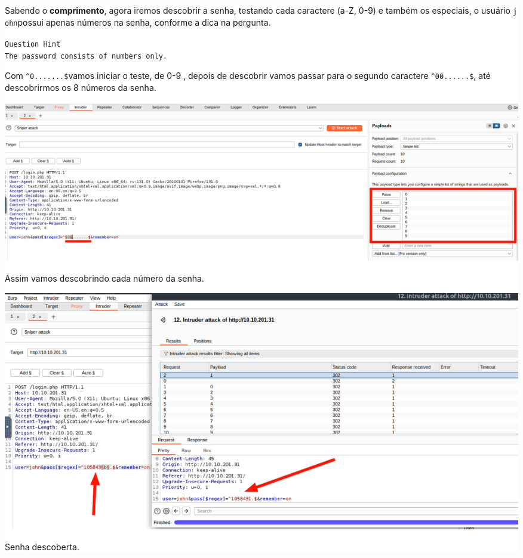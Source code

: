Sabendo o **comprimento**, agora iremos descobrir a senha, testando cada caractere (a-Z, 0-9) e também os especiais, o usuário `john`possui apenas números na senha, conforme a dica na pergunta.


    Question Hint  
    The password consists of numbers only.

Com `^0.......$`vamos iniciar o teste, de 0-9 , depois de descobrir vamos passar para o segundo caractere `^00......$`, até descobrirmos os 8 números da senha.

![Brute](/assets/img/posts/2025/03/nosql-injection/nosql-brute.png)

Assim vamos descobrindo cada número da senha.

![Brute2](/assets/img/posts/2025/03/nosql-injection/nosql-brute2.png)

Senha descoberta.
